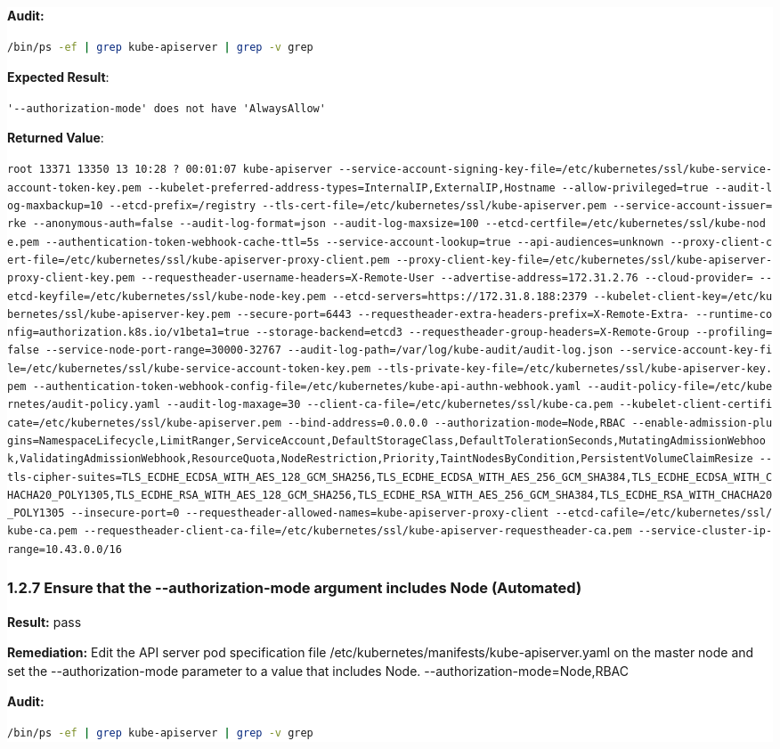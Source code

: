**Audit:**

```bash
/bin/ps -ef | grep kube-apiserver | grep -v grep
```

**Expected Result**:

```console
'--authorization-mode' does not have 'AlwaysAllow'
```

**Returned Value**:

```console
root 13371 13350 13 10:28 ? 00:01:07 kube-apiserver --service-account-signing-key-file=/etc/kubernetes/ssl/kube-service-account-token-key.pem --kubelet-preferred-address-types=InternalIP,ExternalIP,Hostname --allow-privileged=true --audit-log-maxbackup=10 --etcd-prefix=/registry --tls-cert-file=/etc/kubernetes/ssl/kube-apiserver.pem --service-account-issuer=rke --anonymous-auth=false --audit-log-format=json --audit-log-maxsize=100 --etcd-certfile=/etc/kubernetes/ssl/kube-node.pem --authentication-token-webhook-cache-ttl=5s --service-account-lookup=true --api-audiences=unknown --proxy-client-cert-file=/etc/kubernetes/ssl/kube-apiserver-proxy-client.pem --proxy-client-key-file=/etc/kubernetes/ssl/kube-apiserver-proxy-client-key.pem --requestheader-username-headers=X-Remote-User --advertise-address=172.31.2.76 --cloud-provider= --etcd-keyfile=/etc/kubernetes/ssl/kube-node-key.pem --etcd-servers=https://172.31.8.188:2379 --kubelet-client-key=/etc/kubernetes/ssl/kube-apiserver-key.pem --secure-port=6443 --requestheader-extra-headers-prefix=X-Remote-Extra- --runtime-config=authorization.k8s.io/v1beta1=true --storage-backend=etcd3 --requestheader-group-headers=X-Remote-Group --profiling=false --service-node-port-range=30000-32767 --audit-log-path=/var/log/kube-audit/audit-log.json --service-account-key-file=/etc/kubernetes/ssl/kube-service-account-token-key.pem --tls-private-key-file=/etc/kubernetes/ssl/kube-apiserver-key.pem --authentication-token-webhook-config-file=/etc/kubernetes/kube-api-authn-webhook.yaml --audit-policy-file=/etc/kubernetes/audit-policy.yaml --audit-log-maxage=30 --client-ca-file=/etc/kubernetes/ssl/kube-ca.pem --kubelet-client-certificate=/etc/kubernetes/ssl/kube-apiserver.pem --bind-address=0.0.0.0 --authorization-mode=Node,RBAC --enable-admission-plugins=NamespaceLifecycle,LimitRanger,ServiceAccount,DefaultStorageClass,DefaultTolerationSeconds,MutatingAdmissionWebhook,ValidatingAdmissionWebhook,ResourceQuota,NodeRestriction,Priority,TaintNodesByCondition,PersistentVolumeClaimResize --tls-cipher-suites=TLS_ECDHE_ECDSA_WITH_AES_128_GCM_SHA256,TLS_ECDHE_ECDSA_WITH_AES_256_GCM_SHA384,TLS_ECDHE_ECDSA_WITH_CHACHA20_POLY1305,TLS_ECDHE_RSA_WITH_AES_128_GCM_SHA256,TLS_ECDHE_RSA_WITH_AES_256_GCM_SHA384,TLS_ECDHE_RSA_WITH_CHACHA20_POLY1305 --insecure-port=0 --requestheader-allowed-names=kube-apiserver-proxy-client --etcd-cafile=/etc/kubernetes/ssl/kube-ca.pem --requestheader-client-ca-file=/etc/kubernetes/ssl/kube-apiserver-requestheader-ca.pem --service-cluster-ip-range=10.43.0.0/16
```

### 1.2.7 Ensure that the --authorization-mode argument includes Node (Automated)


**Result:** pass

**Remediation:**
Edit the API server pod specification file /etc/kubernetes/manifests/kube-apiserver.yaml
on the master node and set the --authorization-mode parameter to a value that includes Node.
--authorization-mode=Node,RBAC

**Audit:**

```bash
/bin/ps -ef | grep kube-apiserver | grep -v grep
```
